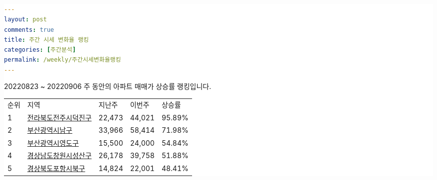 ```yaml
---
layout: post
comments: true
title: 주간 시세 변화율 랭킹
categories: [주간분석]
permalink: /weekly/주간시세변화율랭킹
---
```


20220823 ~ 20220906 주 동안의 아파트 매매가 상승률 랭킹입니다.

<table class="sortable">
  <tr>
    <td>순위</td>
    <td>지역</td>
    <td>지난주</td>
    <td>이번주</td>
    <td>상승률</td>
  </tr>

  <tr class="item">
    <td>1</td>
    <td><a href="/apt/전라북도전주시덕진구">전라북도전주시덕진구</a></td>
    <td>22,473</td>
    <td>44,021</td>
    <td>95.89%</td>
  </tr>

  <tr class="item">
    <td>2</td>
    <td><a href="/apt/부산광역시남구">부산광역시남구</a></td>
    <td>33,966</td>
    <td>58,414</td>
    <td>71.98%</td>
  </tr>

  <tr class="item">
    <td>3</td>
    <td><a href="/apt/부산광역시영도구">부산광역시영도구</a></td>
    <td>15,500</td>
    <td>24,000</td>
    <td>54.84%</td>
  </tr>

  <tr class="item">
    <td>4</td>
    <td><a href="/apt/경상남도창원시성산구">경상남도창원시성산구</a></td>
    <td>26,178</td>
    <td>39,758</td>
    <td>51.88%</td>
  </tr>

  <tr class="item">
    <td>5</td>
    <td><a href="/apt/경상북도포항시북구">경상북도포항시북구</a></td>
    <td>14,824</td>
    <td>22,001</td>
    <td>48.41%</td>
  </tr>

